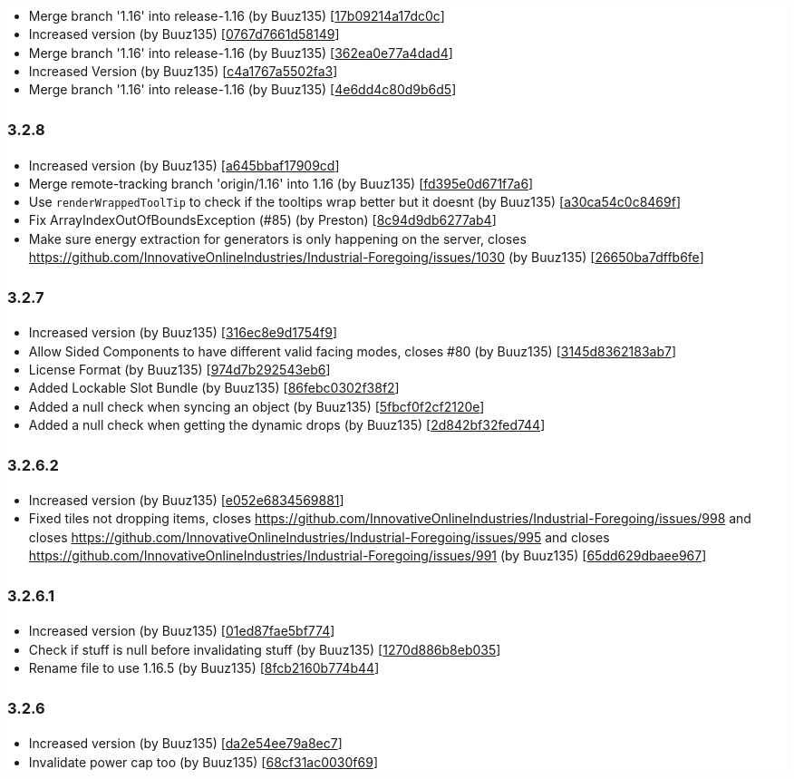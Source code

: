 - Merge branch '1.16' into release-1.16 (by Buuz135) [[17b09214a17dc0c](https://github.com/InnovativeOnlineIndustries/Titanium/commit/17b09214a17dc0c8717edd3ed61baab3656adebd)]
- Increased version (by Buuz135) [[0767d7661d58149](https://github.com/InnovativeOnlineIndustries/Titanium/commit/0767d7661d58149a4315fba728479e583ba0baef)]
- Merge branch '1.16' into release-1.16 (by Buuz135) [[362ea0e77a4dad4](https://github.com/InnovativeOnlineIndustries/Titanium/commit/362ea0e77a4dad46850bea1791d9e675e7a3bee6)]
- Increased Version (by Buuz135) [[c4a1767a5502fa3](https://github.com/InnovativeOnlineIndustries/Titanium/commit/c4a1767a5502fa31320014c7e430b4daf7b26930)]
- Merge branch '1.16' into release-1.16 (by Buuz135) [[4e6dd4c80d9b6d5](https://github.com/InnovativeOnlineIndustries/Titanium/commit/4e6dd4c80d9b6d517639e12984b40af7cc1d343c)]
### 3.2.8
- Increased version (by Buuz135) [[a645bbaf17909cd](https://github.com/InnovativeOnlineIndustries/Titanium/commit/a645bbaf17909cdab2828b71fd372bed2113746c)]
- Merge remote-tracking branch 'origin/1.16' into 1.16 (by Buuz135) [[fd395e0d671f7a6](https://github.com/InnovativeOnlineIndustries/Titanium/commit/fd395e0d671f7a6f74e2a0903a9f28496dd72433)]
- Use `renderWrappedToolTip` to check if the tooltips wrap better but it doesnt (by Buuz135) [[a30ca54c0c8469f](https://github.com/InnovativeOnlineIndustries/Titanium/commit/a30ca54c0c8469f8eebce702d9a9d0134f136c3c)]
- Fix ArrayIndexOutOfBoundsException (#85) (by Preston) [[8c94d9db6277ab4](https://github.com/InnovativeOnlineIndustries/Titanium/commit/8c94d9db6277ab4f5e445aa1a4806104506d403c)]
- Make sure energy extraction for generators is only happening on the server, closes https://github.com/InnovativeOnlineIndustries/Industrial-Foregoing/issues/1030 (by Buuz135) [[26650ba7dffb6fe](https://github.com/InnovativeOnlineIndustries/Titanium/commit/26650ba7dffb6fe701aaa16e68e564df670155f0)]
### 3.2.7
- Increased version (by Buuz135) [[316ec8e9d1754f9](https://github.com/InnovativeOnlineIndustries/Titanium/commit/316ec8e9d1754f9dfa31d55dd86dadcd7cc987cb)]
- Allow Sided Components to have different valid facing modes, closes #80 (by Buuz135) [[3145d8362183ab7](https://github.com/InnovativeOnlineIndustries/Titanium/commit/3145d8362183ab7d9c1cf3ab6dfff291b8c973a4)]
- License Format (by Buuz135) [[974d7b292543eb6](https://github.com/InnovativeOnlineIndustries/Titanium/commit/974d7b292543eb699bf655a793b58bcef7c8fd9d)]
- Added Lockable Slot Bundle (by Buuz135) [[86febc0302f38f2](https://github.com/InnovativeOnlineIndustries/Titanium/commit/86febc0302f38f2ad98e1bd656a319acba00091a)]
- Added a null check when syncing an object (by Buuz135) [[5fbcf0f2cf2120e](https://github.com/InnovativeOnlineIndustries/Titanium/commit/5fbcf0f2cf2120eef2e1578feb8c95408ff293ef)]
- Added a null check when getting the dynamic drops (by Buuz135) [[2d842bf32fed744](https://github.com/InnovativeOnlineIndustries/Titanium/commit/2d842bf32fed744f0871a6dbe50d63bb7cafffd9)]
### 3.2.6.2
- Increased version (by Buuz135) [[e052e6834569881](https://github.com/InnovativeOnlineIndustries/Titanium/commit/e052e6834569881da0d5ba628c46bc4fda49b2d2)]
- Fixed tiles not dropping items, closes https://github.com/InnovativeOnlineIndustries/Industrial-Foregoing/issues/998 and closes https://github.com/InnovativeOnlineIndustries/Industrial-Foregoing/issues/995 and closes https://github.com/InnovativeOnlineIndustries/Industrial-Foregoing/issues/991 (by Buuz135) [[65dd629dbaee967](https://github.com/InnovativeOnlineIndustries/Titanium/commit/65dd629dbaee967580821928679cfc50cdc270e3)]
### 3.2.6.1
- Increased version (by Buuz135) [[01ed87fae5bf774](https://github.com/InnovativeOnlineIndustries/Titanium/commit/01ed87fae5bf7748b1e41e4f1fd694a03f1200d2)]
- Check if stuff is null before invalidating stuff (by Buuz135) [[1270d886b8eb035](https://github.com/InnovativeOnlineIndustries/Titanium/commit/1270d886b8eb0354d1b21ccaeabf9db65f8395d5)]
- Rename file to use 1.16.5 (by Buuz135) [[8fcb2160b774b44](https://github.com/InnovativeOnlineIndustries/Titanium/commit/8fcb2160b774b44095e07a375992bedffbe4189c)]
### 3.2.6
- Increased version (by Buuz135) [[da2e54ee79a8ec7](https://github.com/InnovativeOnlineIndustries/Titanium/commit/da2e54ee79a8ec7f494cf0d32e5bb195265be217)]
- Invalidate power cap too (by Buuz135) [[68cf31ac0030f69](https://github.com/InnovativeOnlineIndustries/Titanium/commit/68cf31ac0030f69c1822c40a8694e8e404452cc5)]